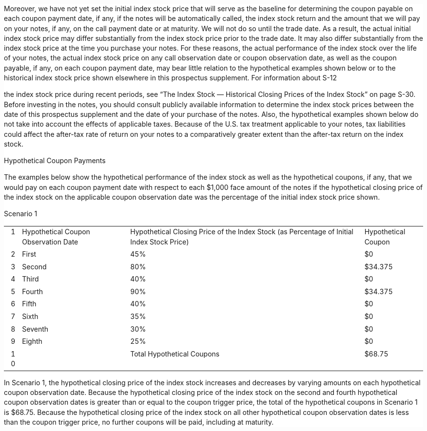  Moreover, we have not yet set the initial index stock price that will serve as the baseline for determining the coupon payable on each coupon payment date, if any, if the notes will be automatically called, the index stock return and the amount that we will pay on your notes, if any, on the call payment date or at maturity. We will not do so until the trade date. As a result, the actual initial index stock price may differ substantially from the index stock price prior to the trade date. It may also differ substantially from the index stock price at the time you purchase your notes.
For these reasons, the actual performance of the index stock over the life of your notes, the actual index stock price on any call observation date or coupon observation date, as well as the coupon payable, if any, on each coupon payment date, may bear little relation to the hypothetical examples shown below or to the historical index stock price shown elsewhere in this prospectus supplement. For information about
S-12


the index stock price during recent periods, see “The Index Stock — Historical Closing Prices of the Index Stock” on page S-30. Before investing in the notes, you should consult publicly available information to determine the index stock prices between the date of this prospectus supplement and the date of your purchase of the notes.
 Also, the hypothetical examples shown below do not take into account the effects of applicable taxes. Because of the U.S. tax treatment applicable to your notes, tax liabilities could affect the after-tax rate of return on your notes to a comparatively greater extent than the after-tax return on the index stock.
 
Hypothetical Coupon Payments

 The examples below show the hypothetical performance of the index stock as well as the hypothetical coupons, if any, that we would pay on each coupon payment date with respect to each $1,000 face amount of the notes if the hypothetical closing price of the index stock on the applicable coupon observation date was the percentage of the initial index stock price shown.
 
Scenario 1

 
|    |                                      |                                                                                            |                     |
|---:|:-------------------------------------|:-------------------------------------------------------------------------------------------|:--------------------|
|  1 | Hypothetical Coupon Observation Date | Hypothetical Closing Price of the Index Stock (as Percentage of Initial Index Stock Price) | Hypothetical Coupon |
|  2 | First                                | 45%                                                                                        | $0                  |
|  3 | Second                               | 80%                                                                                        | $34.375             |
|  4 | Third                                | 40%                                                                                        | $0                  |
|  5 | Fourth                               | 90%                                                                                        | $34.375             |
|  6 | Fifth                                | 40%                                                                                        | $0                  |
|  7 | Sixth                                | 35%                                                                                        | $0                  |
|  8 | Seventh                              | 30%                                                                                        | $0                  |
|  9 | Eighth                               | 25%                                                                                        | $0                  |
| 10 |                                      | Total Hypothetical Coupons                                                                 | $68.75              |

 In Scenario 1, the hypothetical closing price of the index stock increases and decreases by varying amounts on each hypothetical coupon observation date. Because the hypothetical closing price of the index stock on the second and fourth hypothetical coupon observation dates is greater than or equal to the coupon trigger price, the total of the hypothetical coupons in Scenario 1 is $68.75. Because the hypothetical closing price of the index stock on all other hypothetical coupon observation dates is less than the coupon trigger price, no further coupons will be paid, including at maturity.
 